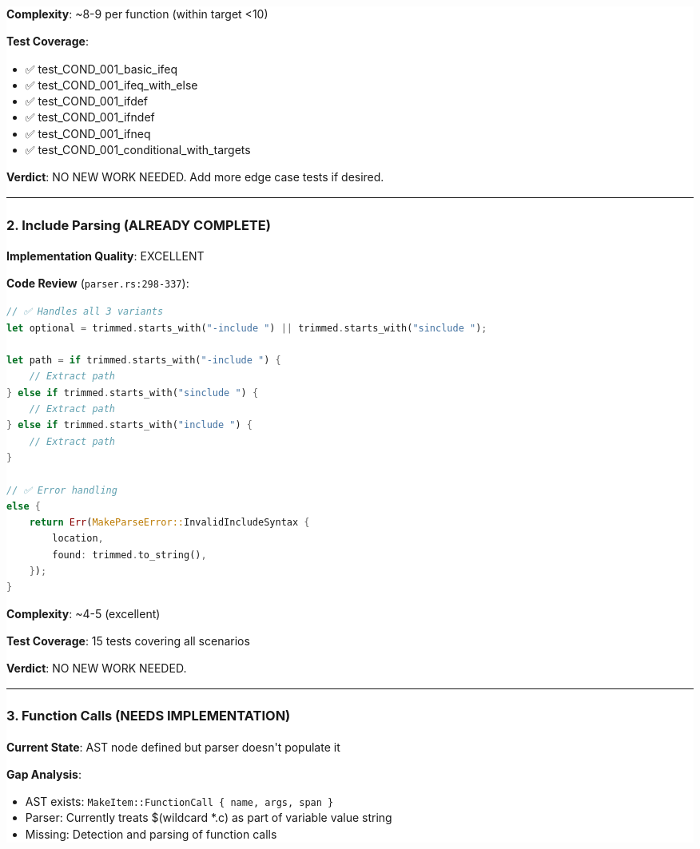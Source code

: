 **Complexity**: ~8-9 per function (within target <10)

**Test Coverage**:
- ✅ test_COND_001_basic_ifeq
- ✅ test_COND_001_ifeq_with_else
- ✅ test_COND_001_ifdef
- ✅ test_COND_001_ifndef
- ✅ test_COND_001_ifneq
- ✅ test_COND_001_conditional_with_targets

**Verdict**: NO NEW WORK NEEDED. Add more edge case tests if desired.

---

### 2. Include Parsing (ALREADY COMPLETE)

**Implementation Quality**: EXCELLENT

**Code Review** (`parser.rs:298-337`):
```rust
// ✅ Handles all 3 variants
let optional = trimmed.starts_with("-include ") || trimmed.starts_with("sinclude ");

let path = if trimmed.starts_with("-include ") {
    // Extract path
} else if trimmed.starts_with("sinclude ") {
    // Extract path
} else if trimmed.starts_with("include ") {
    // Extract path
}

// ✅ Error handling
else {
    return Err(MakeParseError::InvalidIncludeSyntax {
        location,
        found: trimmed.to_string(),
    });
}
```

**Complexity**: ~4-5 (excellent)

**Test Coverage**: 15 tests covering all scenarios

**Verdict**: NO NEW WORK NEEDED.

---

### 3. Function Calls (NEEDS IMPLEMENTATION)

**Current State**: AST node defined but parser doesn't populate it

**Gap Analysis**:
- AST exists: `MakeItem::FunctionCall { name, args, span }`
- Parser: Currently treats $(wildcard *.c) as part of variable value string
- Missing: Detection and parsing of function calls
